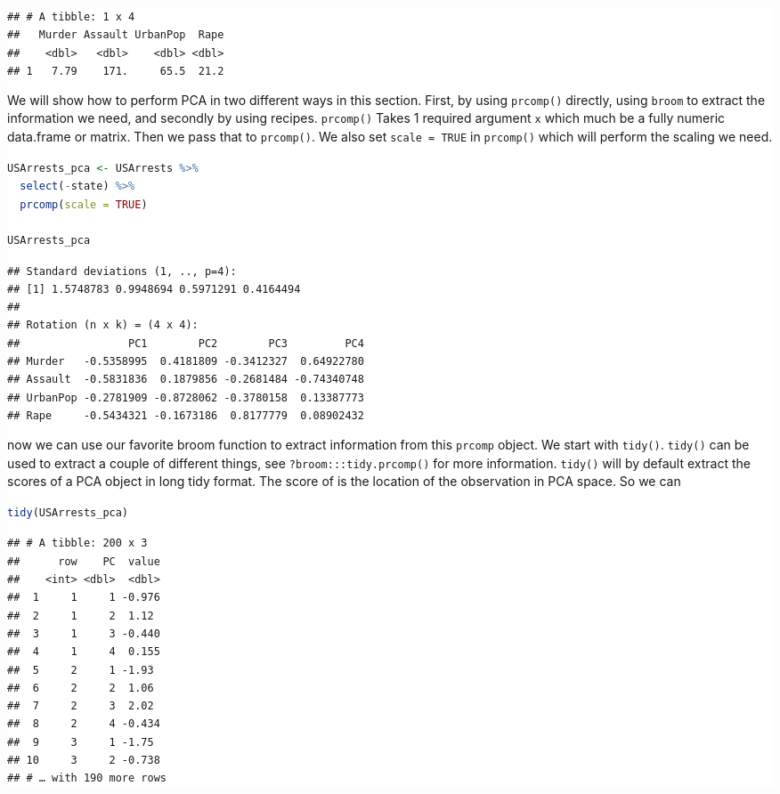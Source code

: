```
## # A tibble: 1 x 4
##   Murder Assault UrbanPop  Rape
##    <dbl>   <dbl>    <dbl> <dbl>
## 1   7.79    171.     65.5  21.2
```

We will show how to perform PCA in two different ways in this section. First, by using `prcomp()` directly, using `broom` to extract the information we need, and secondly by using recipes.
`prcomp()` Takes 1 required argument `x` which much be a fully numeric data.frame or matrix. Then we pass that to `prcomp()`. We also set `scale = TRUE` in `prcomp()` which will perform the scaling we need.


```r
USArrests_pca <- USArrests %>%
  select(-state) %>%
  prcomp(scale = TRUE)

USArrests_pca
```

```
## Standard deviations (1, .., p=4):
## [1] 1.5748783 0.9948694 0.5971291 0.4164494
## 
## Rotation (n x k) = (4 x 4):
##                 PC1        PC2        PC3         PC4
## Murder   -0.5358995  0.4181809 -0.3412327  0.64922780
## Assault  -0.5831836  0.1879856 -0.2681484 -0.74340748
## UrbanPop -0.2781909 -0.8728062 -0.3780158  0.13387773
## Rape     -0.5434321 -0.1673186  0.8177779  0.08902432
```

now we can use our favorite broom function to extract information from this `prcomp` object. 
We start with `tidy()`. `tidy()` can be used to extract a couple of different things, see `?broom:::tidy.prcomp()` for more information. `tidy()` will by default extract the scores of a PCA object in long tidy format. The score of is the location of the observation in PCA space. So we can 


```r
tidy(USArrests_pca)
```

```
## # A tibble: 200 x 3
##      row    PC  value
##    <int> <dbl>  <dbl>
##  1     1     1 -0.976
##  2     1     2  1.12 
##  3     1     3 -0.440
##  4     1     4  0.155
##  5     2     1 -1.93 
##  6     2     2  1.06 
##  7     2     3  2.02 
##  8     2     4 -0.434
##  9     3     1 -1.75 
## 10     3     2 -0.738
## # … with 190 more rows
```
